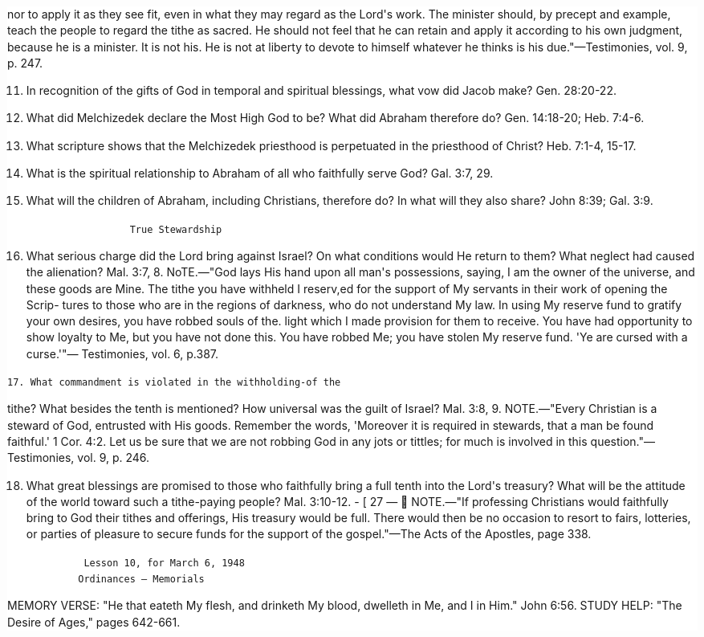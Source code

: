 nor to apply it as they see fit, even in what they may regard as the Lord's work.
The minister should, by precept and example, teach the people to regard the
tithe as sacred. He should not feel that he can retain and apply it according to
his own judgment, because he is a minister. It is not his. He is not at liberty to
devote to himself whatever he thinks is his due."—Testimonies, vol. 9, p. 247.

   11. In recognition of the gifts of God in temporal and spiritual
blessings, what vow did Jacob make? Gen. 28:20-22.
12. What did Melchizedek declare the Most High God to be?
What did Abraham therefore do? Gen. 14:18-20; Heb. 7:4-6.
   13. What scripture shows that the Melchizedek priesthood is
perpetuated in the priesthood of Christ? Heb. 7:1-4, 15-17.

   14. What is the spiritual relationship to Abraham of all who
faithfully serve God? Gal. 3:7, 29.
   15. What will the children of Abraham, including Christians,
therefore do? In what will they also share? John 8:39; Gal. 3:9.

                             True Stewardship
   16. What serious charge did the Lord bring against Israel? On
what conditions would He return to them? What neglect had caused
the alienation? Mal. 3:7, 8.
    NoTE.—"God lays His hand upon all man's possessions, saying, I am the
owner of the universe, and these goods are Mine. The tithe you have withheld
I reserv,ed for the support of My servants in their work of opening the Scrip-
tures to those who are in the regions of darkness, who do not understand My
law. In using My reserve fund to gratify your own desires, you have robbed
souls of the. light which I made provision for them to receive. You have had
opportunity to show loyalty to Me, but you have not done this. You have
robbed Me; you have stolen My reserve fund. 'Ye are cursed with a curse.'"—
 Testimonies, vol. 6, p.387.

    17. What commandment is violated in the withholding-of the
tithe? What besides the tenth is mentioned? How universal was
the guilt of Israel? Mal. 3:8, 9.
   NOTE.—"Every Christian is a steward of God, entrusted with His goods.
Remember the words, 'Moreover it is required in stewards, that a man be
found faithful.' 1 Cor. 4:2. Let us be sure that we are not robbing God in any
jots or tittles; for much is involved in this question."—Testimonies, vol. 9, p.
246.

   18. What great blessings are promised to those who faithfully
bring a full tenth into the Lord's treasury? What will be the attitude
of the world toward such a tithe-paying people? Mal. 3:10-12.
                                - [ 27 —
    NOTE.—"If professing Christians would faithfully bring to God their tithes
and offerings, His treasury would be full. There would then be no occasion to
resort to fairs, lotteries, or parties of pleasure to secure funds for the support
of the gospel."—The Acts of the Apostles, page 338.


                     Lesson 10, for March 6, 1948
                    Ordinances — Memorials
   MEMORY VERSE: "He that eateth My flesh, and drinketh My blood, dwelleth
in Me, and I in Him." John 6:56.
   STUDY HELP: "The Desire of Ages," pages 642-661.
